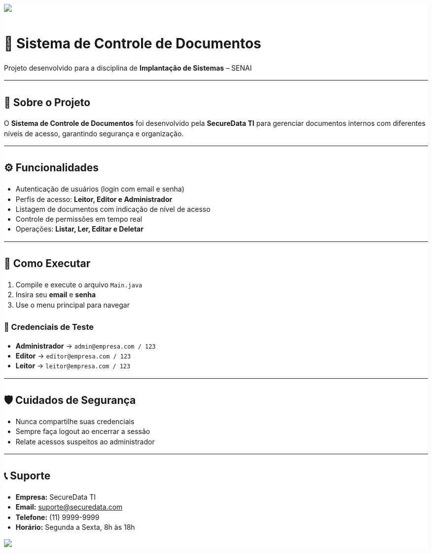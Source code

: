 <img width="100%" src="https://capsule-render.vercel.app/api?type=waving&height=100&color=gradient&section=header&animation=fadeIn&fontAlignY=45"/>

# 📂 Sistema de Controle de Documentos

Projeto desenvolvido para a disciplina de **Implantação de Sistemas** – SENAI  

---

## 📌 Sobre o Projeto
O **Sistema de Controle de Documentos** foi desenvolvido pela **SecureData TI** para gerenciar documentos internos com diferentes níveis de acesso, garantindo segurança e organização.  

---

## ⚙️ Funcionalidades
- Autenticação de usuários (login com email e senha)  
- Perfis de acesso: **Leitor, Editor e Administrador**  
- Listagem de documentos com indicação de nível de acesso  
- Controle de permissões em tempo real  
- Operações: **Listar, Ler, Editar e Deletar**  

---

## 🚀 Como Executar
1. Compile e execute o arquivo `Main.java`  
2. Insira seu **email** e **senha**  
3. Use o menu principal para navegar  

### 🔑 Credenciais de Teste
- **Administrador** → `admin@empresa.com / 123`  
- **Editor** → `editor@empresa.com / 123`  
- **Leitor** → `leitor@empresa.com / 123`  

---

## 🛡️ Cuidados de Segurança
- Nunca compartilhe suas credenciais  
- Sempre faça logout ao encerrar a sessão  
- Relate acessos suspeitos ao administrador  

---

## 📞 Suporte
- **Empresa:** SecureData TI  
- **Email:** suporte@securedata.com
- **Telefone:** (11) 9999-9999  
- **Horário:** Segunda a Sexta, 8h às 18h

<img width="100%" src="https://capsule-render.vercel.app/api?type=waving&height=100&color=gradient&section=footer&animation=fadeIn&fontAlignY=65"/>
